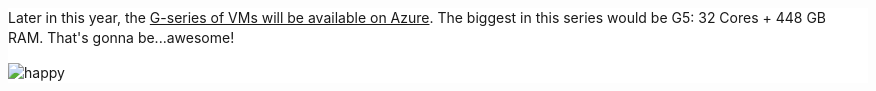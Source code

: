 <p>Later in this year, the <a href="http://azure.microsoft.com/blog/2014/10/20/azures-getting-bigger-faster-and-more-open/">G-series of VMs will be available on Azure</a>. The biggest in this series would be G5: 32 Cores + 448 GB RAM. That's gonna be...awesome!</p>
<p><img class="aligncenter size-full wp-image-6331" src="{{ site.baseurl }}/assets/2014/11/happy.gif" alt="happy" width="330" height="427" /></p>
